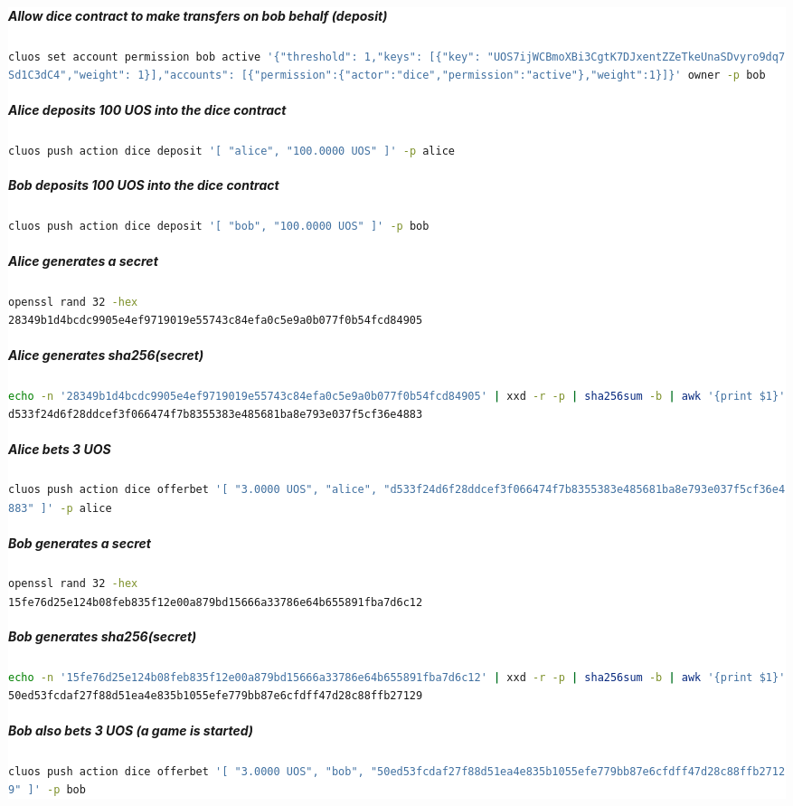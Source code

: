 ##### Allow dice contract to make transfers on bob behalf (deposit)
````bash
cluos set account permission bob active '{"threshold": 1,"keys": [{"key": "UOS7ijWCBmoXBi3CgtK7DJxentZZeTkeUnaSDvyro9dq7Sd1C3dC4","weight": 1}],"accounts": [{"permission":{"actor":"dice","permission":"active"},"weight":1}]}' owner -p bob
````

##### Alice deposits 100 UOS into the dice contract
````bash
cluos push action dice deposit '[ "alice", "100.0000 UOS" ]' -p alice
````

##### Bob deposits 100 UOS into the dice contract
````bash
cluos push action dice deposit '[ "bob", "100.0000 UOS" ]' -p bob
````

##### Alice generates a secret
````bash
openssl rand 32 -hex
28349b1d4bcdc9905e4ef9719019e55743c84efa0c5e9a0b077f0b54fcd84905
````

##### Alice generates sha256(secret)
````bash
echo -n '28349b1d4bcdc9905e4ef9719019e55743c84efa0c5e9a0b077f0b54fcd84905' | xxd -r -p | sha256sum -b | awk '{print $1}'
d533f24d6f28ddcef3f066474f7b8355383e485681ba8e793e037f5cf36e4883
````

##### Alice bets 3 UOS
````bash
cluos push action dice offerbet '[ "3.0000 UOS", "alice", "d533f24d6f28ddcef3f066474f7b8355383e485681ba8e793e037f5cf36e4883" ]' -p alice
````

##### Bob generates a secret
````bash
openssl rand 32 -hex
15fe76d25e124b08feb835f12e00a879bd15666a33786e64b655891fba7d6c12
````

##### Bob generates sha256(secret)
````bash
echo -n '15fe76d25e124b08feb835f12e00a879bd15666a33786e64b655891fba7d6c12' | xxd -r -p | sha256sum -b | awk '{print $1}'
50ed53fcdaf27f88d51ea4e835b1055efe779bb87e6cfdff47d28c88ffb27129
````

##### Bob also bets 3 UOS (a game is started)
````bash
cluos push action dice offerbet '[ "3.0000 UOS", "bob", "50ed53fcdaf27f88d51ea4e835b1055efe779bb87e6cfdff47d28c88ffb27129" ]' -p bob
````
